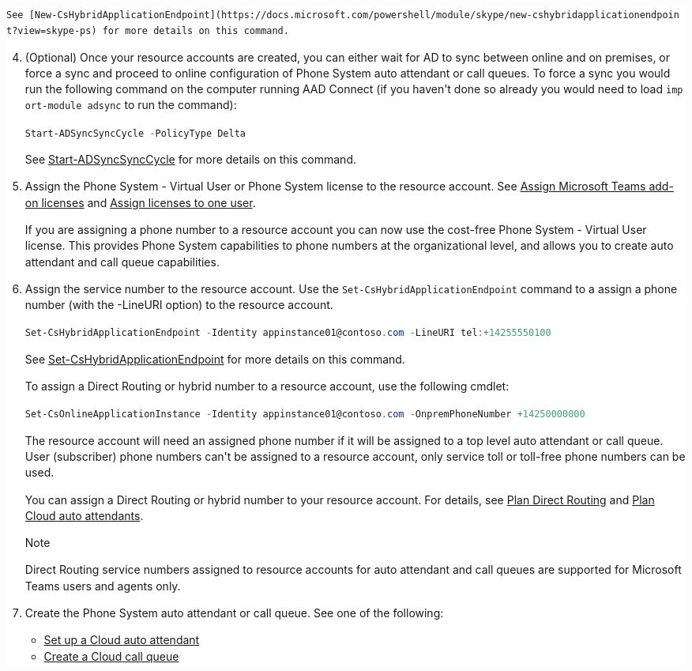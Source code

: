     See [New-CsHybridApplicationEndpoint](https://docs.microsoft.com/powershell/module/skype/new-cshybridapplicationendpoint?view=skype-ps) for more details on this command.

4. (Optional) Once your resource accounts are created, you can either wait for AD to sync between online and on premises, or force a sync and proceed to online configuration of Phone System auto attendant or call queues. To force a sync you would run the following command on the computer running AAD Connect (if you haven't done so already you would need to load `import-module adsync` to run the command):

    ``` Powershell
    Start-ADSyncSyncCycle -PolicyType Delta
    ```

    See [Start-ADSyncSyncCycle](https://docs.microsoft.com/azure/active-directory/connect/active-directory-aadconnectsync-feature-scheduler) for more details on this command.

5. Assign the Phone System - Virtual User or Phone System license to the resource account. See [Assign Microsoft Teams add-on licenses](/MicrosoftTeams/teams-add-on-licensing/assign-teams-add-on-licenses) and [Assign licenses to one user](https://docs.microsoft.com/office365/admin/subscriptions-and-billing/assign-licenses-to-users?redirectSourcePath=%252farticle%252f997596b5-4173-4627-b915-36abac6786dc&view=o365-worldwide#assign-licenses-to-one-user).

   If you are assigning a phone number to a resource account you can now use the cost-free Phone System - Virtual User license. This provides Phone System capabilities to phone numbers at the organizational level, and allows you to create auto attendant and call queue capabilities.


6. Assign the service number to the resource account. Use the `Set-CsHybridApplicationEndpoint` command to a assign a phone number (with the -LineURI option) to the resource account.

    ``` Powershell
    Set-CsHybridApplicationEndpoint -Identity appinstance01@contoso.com -LineURI tel:+14255550100
    ```

    See [Set-CsHybridApplicationEndpoint](https://docs.microsoft.com/powershell/module/skype/set-cshybridapplicationendpoint?view=skype-ps) for more details on this command.

    To assign a Direct Routing or hybrid number to  a resource account, use the following cmdlet:

   ``` Powershell
   Set-CsOnlineApplicationInstance -Identity appinstance01@contoso.com -OnpremPhoneNumber +14250000000
   ```

   The resource account will need an assigned phone number if it will be assigned to a top level auto attendant or call queue. User (subscriber) phone numbers can't be assigned to a resource account, only service toll or toll-free phone numbers can be used.

     You can assign a Direct Routing or hybrid number to your resource account. For details, see [Plan Direct Routing](/MicrosoftTeams/direct-routing-plan) and [Plan Cloud auto attendants](plan-cloud-auto-attendant.md).

     > [!NOTE]
     > Direct Routing service numbers assigned to resource accounts for auto attendant and call queues are supported for Microsoft Teams users and agents only.

7. Create the Phone System auto attendant or call queue. See one of the following:

   - [Set up a Cloud auto attendant](/MicrosoftTeams/create-a-phone-system-auto-attendant)
   - [Create a Cloud call queue](/MicrosoftTeams/create-a-phone-system-call-queue)  
